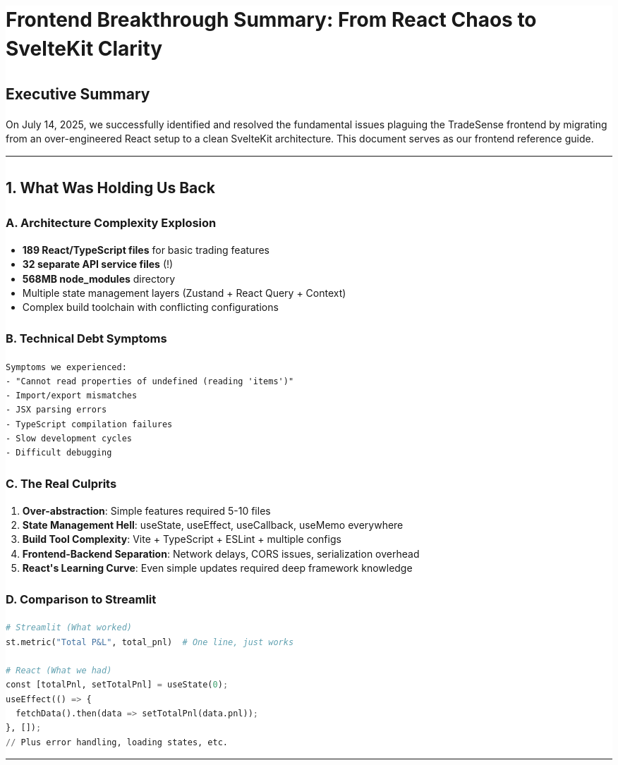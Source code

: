 # Frontend Breakthrough Summary: From React Chaos to SvelteKit Clarity

## Executive Summary
On July 14, 2025, we successfully identified and resolved the fundamental issues plaguing the TradeSense frontend by migrating from an over-engineered React setup to a clean SvelteKit architecture. This document serves as our frontend reference guide.

---

## 1. What Was Holding Us Back

### A. Architecture Complexity Explosion
- **189 React/TypeScript files** for basic trading features
- **32 separate API service files** (!)
- **568MB node_modules** directory
- Multiple state management layers (Zustand + React Query + Context)
- Complex build toolchain with conflicting configurations

### B. Technical Debt Symptoms
```
Symptoms we experienced:
- "Cannot read properties of undefined (reading 'items')"
- Import/export mismatches
- JSX parsing errors
- TypeScript compilation failures
- Slow development cycles
- Difficult debugging
```

### C. The Real Culprits
1. **Over-abstraction**: Simple features required 5-10 files
2. **State Management Hell**: useState, useEffect, useCallback, useMemo everywhere
3. **Build Tool Complexity**: Vite + TypeScript + ESLint + multiple configs
4. **Frontend-Backend Separation**: Network delays, CORS issues, serialization overhead
5. **React's Learning Curve**: Even simple updates required deep framework knowledge

### D. Comparison to Streamlit
```python
# Streamlit (What worked)
st.metric("Total P&L", total_pnl)  # One line, just works

# React (What we had)
const [totalPnl, setTotalPnl] = useState(0);
useEffect(() => {
  fetchData().then(data => setTotalPnl(data.pnl));
}, []);
// Plus error handling, loading states, etc.
```

---